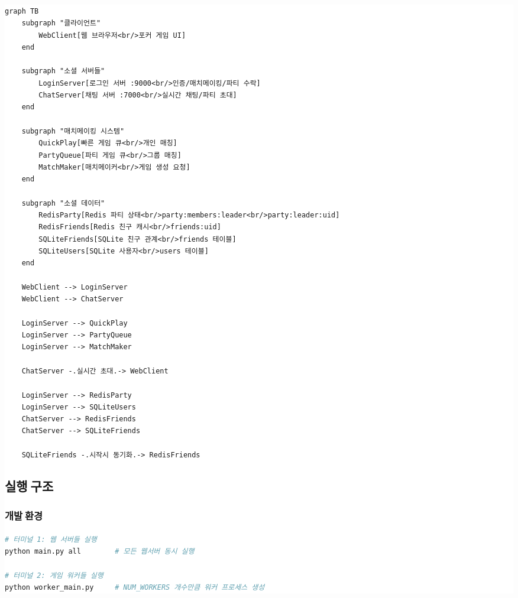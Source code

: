 ```mermaid
graph TB
    subgraph "클라이언트"
        WebClient[웹 브라우저<br/>포커 게임 UI]
    end

    subgraph "소셜 서버들"
        LoginServer[로그인 서버 :9000<br/>인증/매치메이킹/파티 수락]
        ChatServer[채팅 서버 :7000<br/>실시간 채팅/파티 초대]
    end

    subgraph "매치메이킹 시스템"
        QuickPlay[빠른 게임 큐<br/>개인 매칭]
        PartyQueue[파티 게임 큐<br/>그룹 매칭]
        MatchMaker[매치메이커<br/>게임 생성 요청]
    end

    subgraph "소셜 데이터"
        RedisParty[Redis 파티 상태<br/>party:members:leader<br/>party:leader:uid]
        RedisFriends[Redis 친구 캐시<br/>friends:uid]
        SQLiteFriends[SQLite 친구 관계<br/>friends 테이블]
        SQLiteUsers[SQLite 사용자<br/>users 테이블]
    end

    WebClient --> LoginServer
    WebClient --> ChatServer

    LoginServer --> QuickPlay
    LoginServer --> PartyQueue
    LoginServer --> MatchMaker

    ChatServer -.실시간 초대.-> WebClient

    LoginServer --> RedisParty
    LoginServer --> SQLiteUsers
    ChatServer --> RedisFriends
    ChatServer --> SQLiteFriends

    SQLiteFriends -.시작시 동기화.-> RedisFriends
```

## 실행 구조

### 개발 환경
```bash
# 터미널 1: 웹 서버들 실행
python main.py all        # 모든 웹서버 동시 실행

# 터미널 2: 게임 워커들 실행
python worker_main.py     # NUM_WORKERS 개수만큼 워커 프로세스 생성
```
